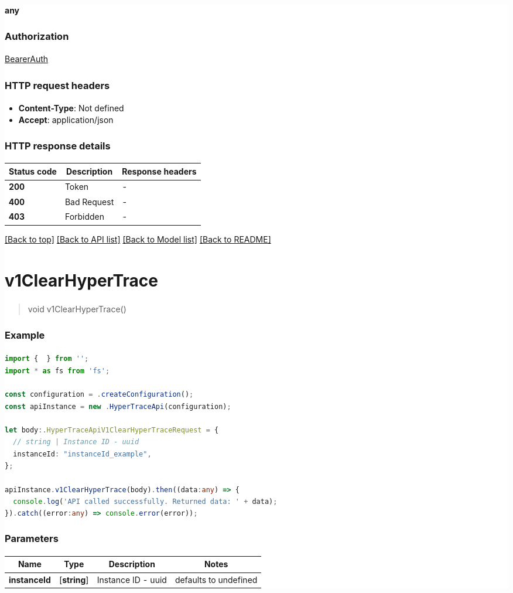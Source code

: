 **any**

### Authorization

[BearerAuth](README.md#BearerAuth)

### HTTP request headers

 - **Content-Type**: Not defined
 - **Accept**: application/json


### HTTP response details
| Status code | Description | Response headers |
|-------------|-------------|------------------|
**200** | Token |  -  |
**400** | Bad Request |  -  |
**403** | Forbidden |  -  |

[[Back to top]](#) [[Back to API list]](README.md#documentation-for-api-endpoints) [[Back to Model list]](README.md#documentation-for-models) [[Back to README]](README.md)

# **v1ClearHyperTrace**
> void v1ClearHyperTrace()


### Example


```typescript
import {  } from '';
import * as fs from 'fs';

const configuration = .createConfiguration();
const apiInstance = new .HyperTraceApi(configuration);

let body:.HyperTraceApiV1ClearHyperTraceRequest = {
  // string | Instance ID - uuid
  instanceId: "instanceId_example",
};

apiInstance.v1ClearHyperTrace(body).then((data:any) => {
  console.log('API called successfully. Returned data: ' + data);
}).catch((error:any) => console.error(error));
```


### Parameters

Name | Type | Description  | Notes
------------- | ------------- | ------------- | -------------
 **instanceId** | [**string**] | Instance ID - uuid | defaults to undefined

